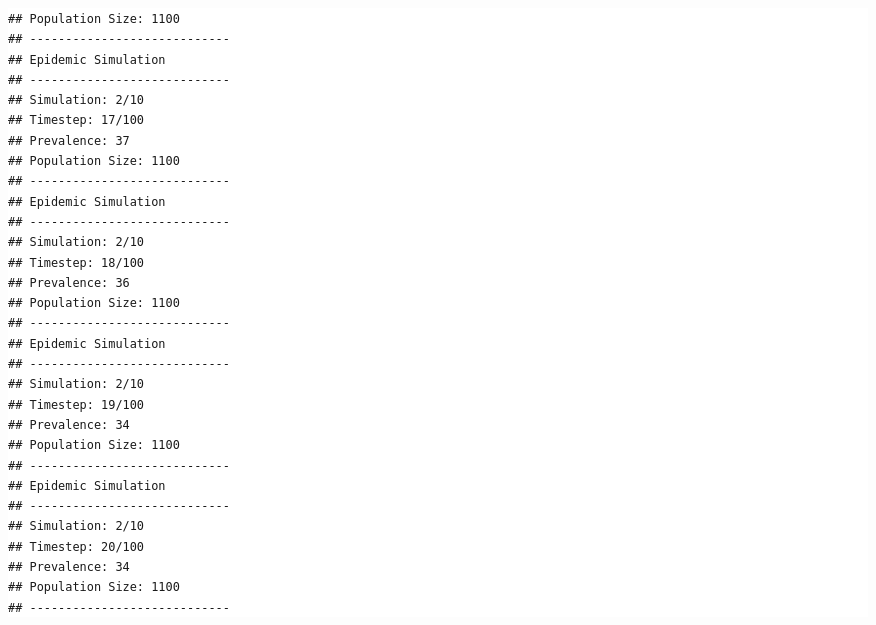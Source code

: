     ## Population Size: 1100
    ## ----------------------------
    ## Epidemic Simulation
    ## ----------------------------
    ## Simulation: 2/10
    ## Timestep: 17/100
    ## Prevalence: 37
    ## Population Size: 1100
    ## ----------------------------
    ## Epidemic Simulation
    ## ----------------------------
    ## Simulation: 2/10
    ## Timestep: 18/100
    ## Prevalence: 36
    ## Population Size: 1100
    ## ----------------------------
    ## Epidemic Simulation
    ## ----------------------------
    ## Simulation: 2/10
    ## Timestep: 19/100
    ## Prevalence: 34
    ## Population Size: 1100
    ## ----------------------------
    ## Epidemic Simulation
    ## ----------------------------
    ## Simulation: 2/10
    ## Timestep: 20/100
    ## Prevalence: 34
    ## Population Size: 1100
    ## ----------------------------